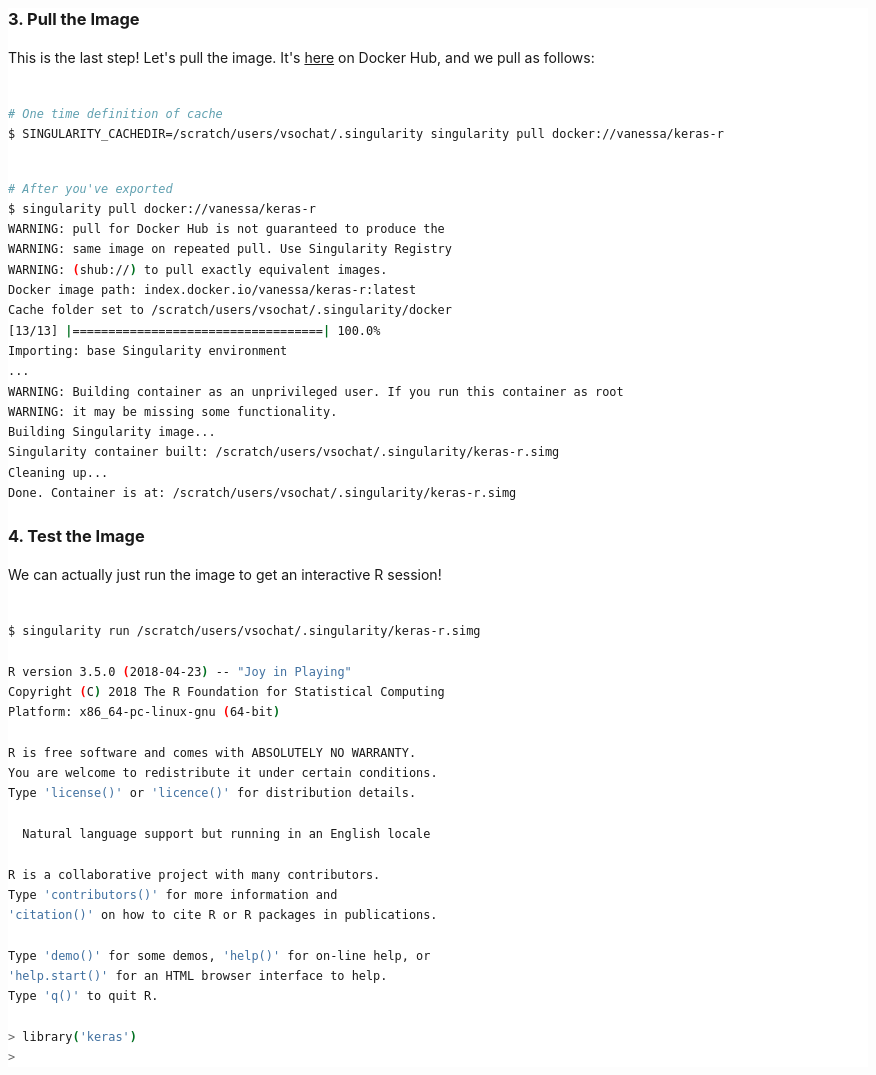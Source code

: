 ### 3. Pull the Image
This is the last step! Let's pull the image. It's [here](https://hub.docker.com/r/vanessa/keras-r/) on Docker Hub,
and we pull as follows:

```bash

# One time definition of cache
$ SINGULARITY_CACHEDIR=/scratch/users/vsochat/.singularity singularity pull docker://vanessa/keras-r
```
```bash

# After you've exported
$ singularity pull docker://vanessa/keras-r
WARNING: pull for Docker Hub is not guaranteed to produce the
WARNING: same image on repeated pull. Use Singularity Registry
WARNING: (shub://) to pull exactly equivalent images.
Docker image path: index.docker.io/vanessa/keras-r:latest
Cache folder set to /scratch/users/vsochat/.singularity/docker
[13/13] |===================================| 100.0% 
Importing: base Singularity environment
...
WARNING: Building container as an unprivileged user. If you run this container as root
WARNING: it may be missing some functionality.
Building Singularity image...
Singularity container built: /scratch/users/vsochat/.singularity/keras-r.simg
Cleaning up...
Done. Container is at: /scratch/users/vsochat/.singularity/keras-r.simg
```

### 4. Test the Image
We can actually just run the image to get an interactive R session!

```bash

$ singularity run /scratch/users/vsochat/.singularity/keras-r.simg 

R version 3.5.0 (2018-04-23) -- "Joy in Playing"
Copyright (C) 2018 The R Foundation for Statistical Computing
Platform: x86_64-pc-linux-gnu (64-bit)

R is free software and comes with ABSOLUTELY NO WARRANTY.
You are welcome to redistribute it under certain conditions.
Type 'license()' or 'licence()' for distribution details.

  Natural language support but running in an English locale

R is a collaborative project with many contributors.
Type 'contributors()' for more information and
'citation()' on how to cite R or R packages in publications.

Type 'demo()' for some demos, 'help()' for on-line help, or
'help.start()' for an HTML browser interface to help.
Type 'q()' to quit R.

> library('keras')
> 
```
